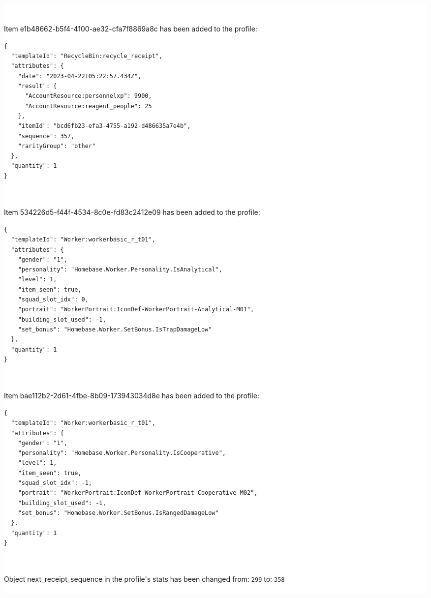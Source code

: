 <br><br>
Item e1b48662-b5f4-4100-ae32-cfa7f8869a8c has been added to the profile:

```
{
  "templateId": "RecycleBin:recycle_receipt",
  "attributes": {
    "date": "2023-04-22T05:22:57.434Z",
    "result": {
      "AccountResource:personnelxp": 9900,
      "AccountResource:reagent_people": 25
    },
    "itemId": "bcd6fb23-efa3-4755-a192-d486635a7e4b",
    "sequence": 357,
    "rarityGroup": "other"
  },
  "quantity": 1
}
```

<br><br>
Item 534226d5-f44f-4534-8c0e-fd83c2412e09 has been added to the profile:

```
{
  "templateId": "Worker:workerbasic_r_t01",
  "attributes": {
    "gender": "1",
    "personality": "Homebase.Worker.Personality.IsAnalytical",
    "level": 1,
    "item_seen": true,
    "squad_slot_idx": 0,
    "portrait": "WorkerPortrait:IconDef-WorkerPortrait-Analytical-M01",
    "building_slot_used": -1,
    "set_bonus": "Homebase.Worker.SetBonus.IsTrapDamageLow"
  },
  "quantity": 1
}
```

<br><br>
Item bae112b2-2d61-4fbe-8b09-173943034d8e has been added to the profile:

```
{
  "templateId": "Worker:workerbasic_r_t01",
  "attributes": {
    "gender": "1",
    "personality": "Homebase.Worker.Personality.IsCooperative",
    "level": 1,
    "item_seen": true,
    "squad_slot_idx": -1,
    "portrait": "WorkerPortrait:IconDef-WorkerPortrait-Cooperative-M02",
    "building_slot_used": -1,
    "set_bonus": "Homebase.Worker.SetBonus.IsRangedDamageLow"
  },
  "quantity": 1
}
```

<br><br>
Object next_receipt_sequence in the profile's stats has been changed from: `299` to: `358`
<br><br>
